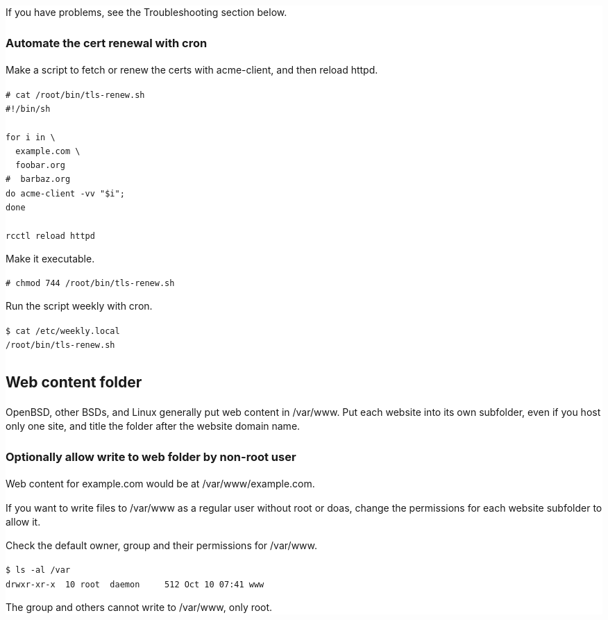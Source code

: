 If you have problems, see the Troubleshooting section below.

### Automate the cert renewal with cron

Make a script to fetch or renew the certs with acme-client, and then
reload httpd.

```
# cat /root/bin/tls-renew.sh
#!/bin/sh

for i in \
  example.com \
  foobar.org 
#  barbaz.org 
do acme-client -vv "$i";
done

rcctl reload httpd
```

Make it executable.

```
# chmod 744 /root/bin/tls-renew.sh
```

Run the script weekly with cron.

```
$ cat /etc/weekly.local
/root/bin/tls-renew.sh
```

## Web content folder

OpenBSD, other BSDs, and Linux generally put web content in
/var/www. Put each website into its own subfolder, even if you host
only one site, and title the folder after the website domain name.

### Optionally allow write to web folder by non-root user

Web content for example.com would be at /var/www/example.com.

If you want to write files to /var/www as a regular user without root
or doas, change the permissions for each website subfolder to allow
it.

Check the default owner, group and their permissions for /var/www.

```
$ ls -al /var
drwxr-xr-x  10 root  daemon     512 Oct 10 07:41 www
```

The group and others cannot write to /var/www, only root.
